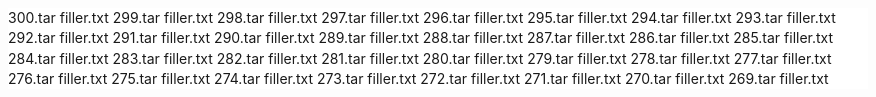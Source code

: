 300.tar
filler.txt
299.tar
filler.txt
298.tar
filler.txt
297.tar
filler.txt
296.tar
filler.txt
295.tar
filler.txt
294.tar
filler.txt
293.tar
filler.txt
292.tar
filler.txt
291.tar
filler.txt
290.tar
filler.txt
289.tar
filler.txt
288.tar
filler.txt
287.tar
filler.txt
286.tar
filler.txt
285.tar
filler.txt
284.tar
filler.txt
283.tar
filler.txt
282.tar
filler.txt
281.tar
filler.txt
280.tar
filler.txt
279.tar
filler.txt
278.tar
filler.txt
277.tar
filler.txt
276.tar
filler.txt
275.tar
filler.txt
274.tar
filler.txt
273.tar
filler.txt
272.tar
filler.txt
271.tar
filler.txt
270.tar
filler.txt
269.tar
filler.txt
